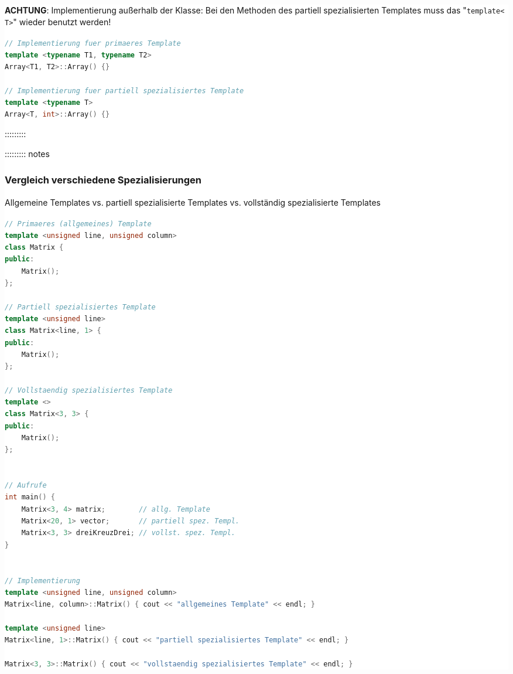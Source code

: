 **ACHTUNG**: Implementierung außerhalb der Klasse: Bei den Methoden des partiell
spezialisierten Templates muss das "`template<T>`" wieder benutzt werden!

```cpp
// Implementierung fuer primaeres Template
template <typename T1, typename T2>
Array<T1, T2>::Array() {}

// Implementierung fuer partiell spezialisiertes Template
template <typename T>
Array<T, int>::Array() {}
```
:::::::::


::::::::: notes
### Vergleich verschiedene Spezialisierungen

Allgemeine Templates vs. partiell spezialisierte Templates vs. vollständig spezialisierte Templates

```cpp
// Primaeres (allgemeines) Template
template <unsigned line, unsigned column>
class Matrix {
public:
    Matrix();
};

// Partiell spezialisiertes Template
template <unsigned line>
class Matrix<line, 1> {
public:
    Matrix();
};

// Vollstaendig spezialisiertes Template
template <>
class Matrix<3, 3> {
public:
    Matrix();
};


// Aufrufe
int main() {
    Matrix<3, 4> matrix;        // allg. Template
    Matrix<20, 1> vector;       // partiell spez. Templ.
    Matrix<3, 3> dreiKreuzDrei; // vollst. spez. Templ.
}


// Implementierung
template <unsigned line, unsigned column>
Matrix<line, column>::Matrix() { cout << "allgemeines Template" << endl; }

template <unsigned line>
Matrix<line, 1>::Matrix() { cout << "partiell spezialisiertes Template" << endl; }

Matrix<3, 3>::Matrix() { cout << "vollstaendig spezialisiertes Template" << endl; }
```
